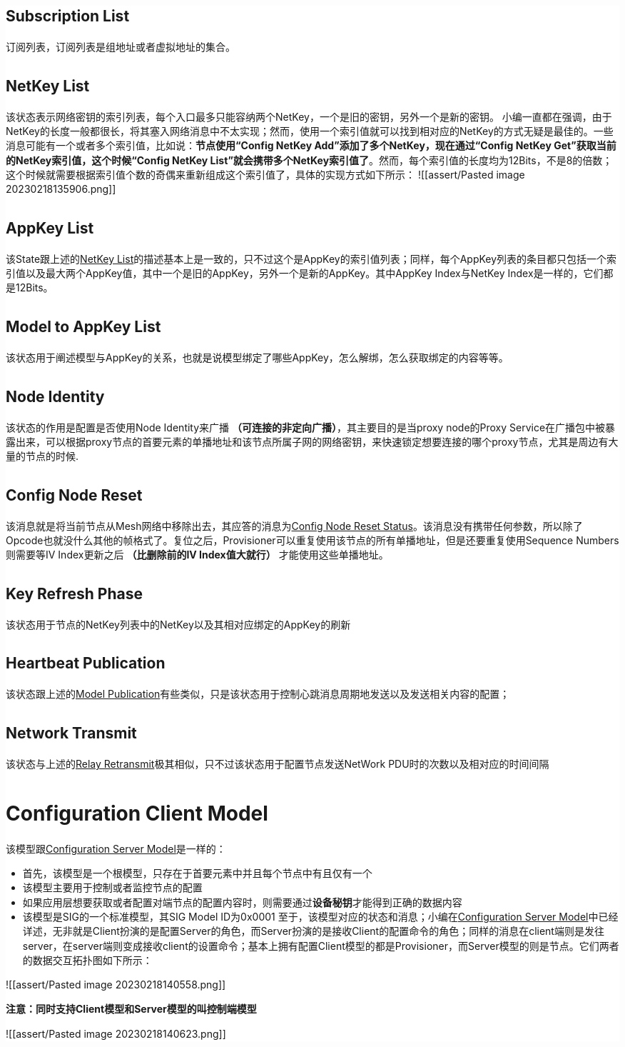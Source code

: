 

## Subscription List
订阅列表，订阅列表是组地址或者虚拟地址的集合。

## NetKey List
该状态表示网络密钥的索引列表，每个入口最多只能容纳两个NetKey，一个是旧的密钥，另外一个是新的密钥。
小编一直都在强调，由于NetKey的长度一般都很长，将其塞入网络消息中不太实现；然而，使用一个索引值就可以找到相对应的NetKey的方式无疑是最佳的。一些消息可能有一个或者多个索引值，比如说：**节点使用“Config NetKey Add”添加了多个NetKey，现在通过“Config NetKey Get”获取当前的NetKey索引值，这个时候“Config NetKey List”就会携带多个NetKey索引值了**。然而，每个索引值的长度均为12Bits，不是8的倍数；这个时候就需要根据索引值个数的奇偶来重新组成这个索引值了，具体的实现方式如下所示：
![[assert/Pasted image 20230218135906.png]]

## AppKey List

该State跟上述的[NetKey List](#NetKey-List)的描述基本上是一致的，只不过这个是AppKey的索引值列表；同样，每个AppKey列表的条目都只包括一个索引值以及最大两个AppKey值，其中一个是旧的AppKey，另外一个是新的AppKey。其中AppKey Index与NetKey Index是一样的，它们都是12Bits。

## Model to AppKey List
该状态用于阐述模型与AppKey的关系，也就是说模型绑定了哪些AppKey，怎么解绑，怎么获取绑定的内容等等。


## Node Identity
该状态的作用是配置是否使用Node Identity来广播 **（可连接的非定向广播）**，其主要目的是当proxy node的Proxy Service在广播包中被暴露出来，可以根据proxy节点的首要元素的单播地址和该节点所属子网的网络密钥，来快速锁定想要连接的哪个proxy节点，尤其是周边有大量的节点的时候.


## Config Node Reset
该消息就是将当前节点从Mesh网络中移除出去，其应答的消息为[Config Node Reset Status](#Config-Node-Reset-Status)。该消息没有携带任何参数，所以除了Opcode也就没什么其他的帧格式了。复位之后，Provisioner可以重复使用该节点的所有单播地址，但是还要重复使用Sequence Numbers则需要等IV Index更新之后 **（比删除前的IV Index值大就行）** 才能使用这些单播地址。

## Key Refresh Phase
该状态用于节点的NetKey列表中的NetKey以及其相对应绑定的AppKey的刷新


## Heartbeat Publication
该状态跟上述的[Model Publication](#Model-Publication)有些类似，只是该状态用于控制心跳消息周期地发送以及发送相关内容的配置；


## Network Transmit
该状态与上述的[Relay Retransmit](#relay_retransmit)极其相似，只不过该状态用于配置节点发送NetWork PDU时的次数以及相对应的时间间隔



# Configuration Client Model
该模型跟[Configuration Server Model](#Configuration-Server-Model)是一样的：
-   首先，该模型是一个根模型，只存在于首要元素中并且每个节点中有且仅有一个
-   该模型主要用于控制或者监控节点的配置
-   如果应用层想要获取或者配置对端节点的配置内容时，则需要通过**设备秘钥**才能得到正确的数据内容
-   该模型是SIG的一个标准模型，其SIG Model ID为0x0001
至于，该模型对应的状态和消息；小编在[Configuration Server Model](#Configuration-Server-Model)中已经详述，无非就是Client扮演的是配置Server的角色，而Server扮演的是接收Client的配置命令的角色；同样的消息在client端则是发往server，在server端则变成接收client的设置命令；基本上拥有配置Client模型的都是Provisioner，而Server模型的则是节点。它们两者的数据交互拓扑图如下所示：

![[assert/Pasted image 20230218140558.png]]


**注意：同时支持Client模型和Server模型的叫控制端模型**


![[assert/Pasted image 20230218140623.png]]